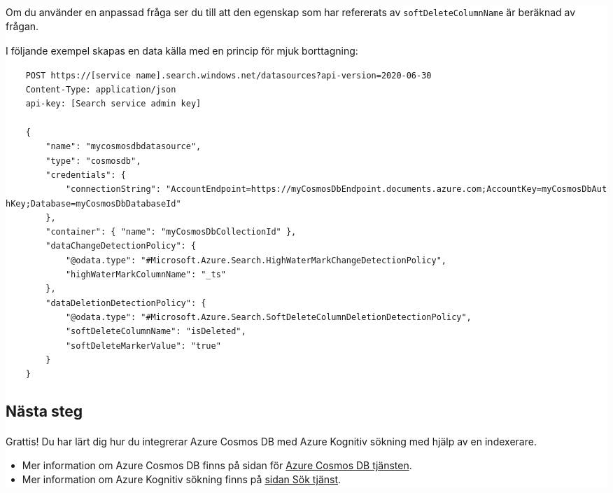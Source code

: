 Om du använder en anpassad fråga ser du till att den egenskap som har refererats av `softDeleteColumnName` är beräknad av frågan.

I följande exempel skapas en data källa med en princip för mjuk borttagning:

```http
    POST https://[service name].search.windows.net/datasources?api-version=2020-06-30
    Content-Type: application/json
    api-key: [Search service admin key]

    {
        "name": "mycosmosdbdatasource",
        "type": "cosmosdb",
        "credentials": {
            "connectionString": "AccountEndpoint=https://myCosmosDbEndpoint.documents.azure.com;AccountKey=myCosmosDbAuthKey;Database=myCosmosDbDatabaseId"
        },
        "container": { "name": "myCosmosDbCollectionId" },
        "dataChangeDetectionPolicy": {
            "@odata.type": "#Microsoft.Azure.Search.HighWaterMarkChangeDetectionPolicy",
            "highWaterMarkColumnName": "_ts"
        },
        "dataDeletionDetectionPolicy": {
            "@odata.type": "#Microsoft.Azure.Search.SoftDeleteColumnDeletionDetectionPolicy",
            "softDeleteColumnName": "isDeleted",
            "softDeleteMarkerValue": "true"
        }
    }
```

## <a name="next-steps"></a><a name="NextSteps"></a>Nästa steg

Grattis! Du har lärt dig hur du integrerar Azure Cosmos DB med Azure Kognitiv sökning med hjälp av en indexerare.

* Mer information om Azure Cosmos DB finns på sidan för [Azure Cosmos DB tjänsten](https://azure.microsoft.com/services/cosmos-db/).
* Mer information om Azure Kognitiv sökning finns på [sidan Sök tjänst](https://azure.microsoft.com/services/search/).
